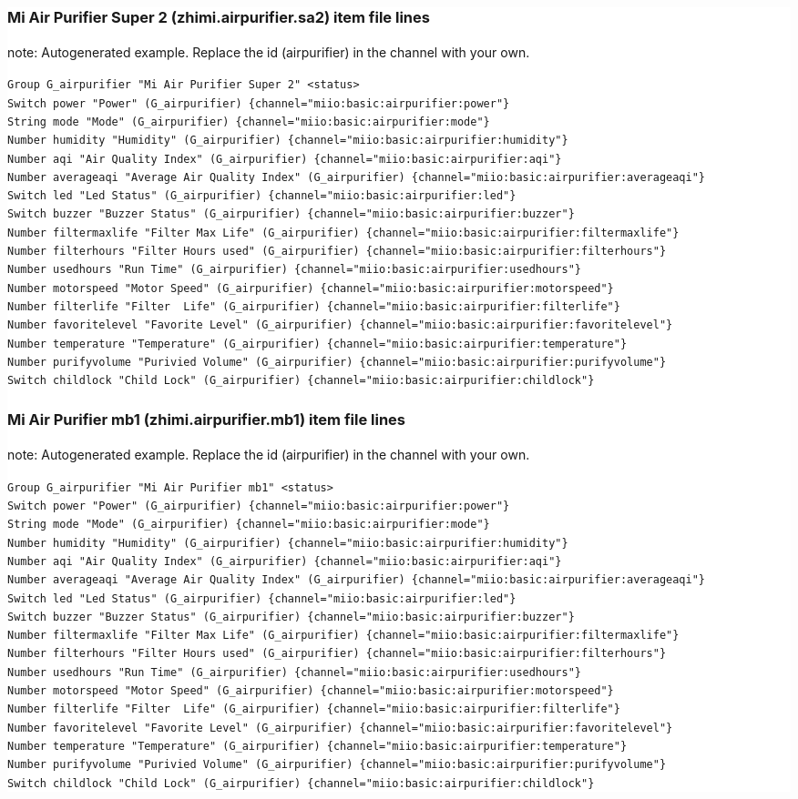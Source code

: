 ### Mi Air Purifier Super 2 (zhimi.airpurifier.sa2) item file lines


note: Autogenerated example. Replace the id (airpurifier) in the channel with your own.
```
Group G_airpurifier "Mi Air Purifier Super 2" <status>
Switch power "Power" (G_airpurifier) {channel="miio:basic:airpurifier:power"}
String mode "Mode" (G_airpurifier) {channel="miio:basic:airpurifier:mode"}
Number humidity "Humidity" (G_airpurifier) {channel="miio:basic:airpurifier:humidity"}
Number aqi "Air Quality Index" (G_airpurifier) {channel="miio:basic:airpurifier:aqi"}
Number averageaqi "Average Air Quality Index" (G_airpurifier) {channel="miio:basic:airpurifier:averageaqi"}
Switch led "Led Status" (G_airpurifier) {channel="miio:basic:airpurifier:led"}
Switch buzzer "Buzzer Status" (G_airpurifier) {channel="miio:basic:airpurifier:buzzer"}
Number filtermaxlife "Filter Max Life" (G_airpurifier) {channel="miio:basic:airpurifier:filtermaxlife"}
Number filterhours "Filter Hours used" (G_airpurifier) {channel="miio:basic:airpurifier:filterhours"}
Number usedhours "Run Time" (G_airpurifier) {channel="miio:basic:airpurifier:usedhours"}
Number motorspeed "Motor Speed" (G_airpurifier) {channel="miio:basic:airpurifier:motorspeed"}
Number filterlife "Filter  Life" (G_airpurifier) {channel="miio:basic:airpurifier:filterlife"}
Number favoritelevel "Favorite Level" (G_airpurifier) {channel="miio:basic:airpurifier:favoritelevel"}
Number temperature "Temperature" (G_airpurifier) {channel="miio:basic:airpurifier:temperature"}
Number purifyvolume "Purivied Volume" (G_airpurifier) {channel="miio:basic:airpurifier:purifyvolume"}
Switch childlock "Child Lock" (G_airpurifier) {channel="miio:basic:airpurifier:childlock"}
```

### Mi Air Purifier mb1 (zhimi.airpurifier.mb1) item file lines


note: Autogenerated example. Replace the id (airpurifier) in the channel with your own.
```
Group G_airpurifier "Mi Air Purifier mb1" <status>
Switch power "Power" (G_airpurifier) {channel="miio:basic:airpurifier:power"}
String mode "Mode" (G_airpurifier) {channel="miio:basic:airpurifier:mode"}
Number humidity "Humidity" (G_airpurifier) {channel="miio:basic:airpurifier:humidity"}
Number aqi "Air Quality Index" (G_airpurifier) {channel="miio:basic:airpurifier:aqi"}
Number averageaqi "Average Air Quality Index" (G_airpurifier) {channel="miio:basic:airpurifier:averageaqi"}
Switch led "Led Status" (G_airpurifier) {channel="miio:basic:airpurifier:led"}
Switch buzzer "Buzzer Status" (G_airpurifier) {channel="miio:basic:airpurifier:buzzer"}
Number filtermaxlife "Filter Max Life" (G_airpurifier) {channel="miio:basic:airpurifier:filtermaxlife"}
Number filterhours "Filter Hours used" (G_airpurifier) {channel="miio:basic:airpurifier:filterhours"}
Number usedhours "Run Time" (G_airpurifier) {channel="miio:basic:airpurifier:usedhours"}
Number motorspeed "Motor Speed" (G_airpurifier) {channel="miio:basic:airpurifier:motorspeed"}
Number filterlife "Filter  Life" (G_airpurifier) {channel="miio:basic:airpurifier:filterlife"}
Number favoritelevel "Favorite Level" (G_airpurifier) {channel="miio:basic:airpurifier:favoritelevel"}
Number temperature "Temperature" (G_airpurifier) {channel="miio:basic:airpurifier:temperature"}
Number purifyvolume "Purivied Volume" (G_airpurifier) {channel="miio:basic:airpurifier:purifyvolume"}
Switch childlock "Child Lock" (G_airpurifier) {channel="miio:basic:airpurifier:childlock"}
```
